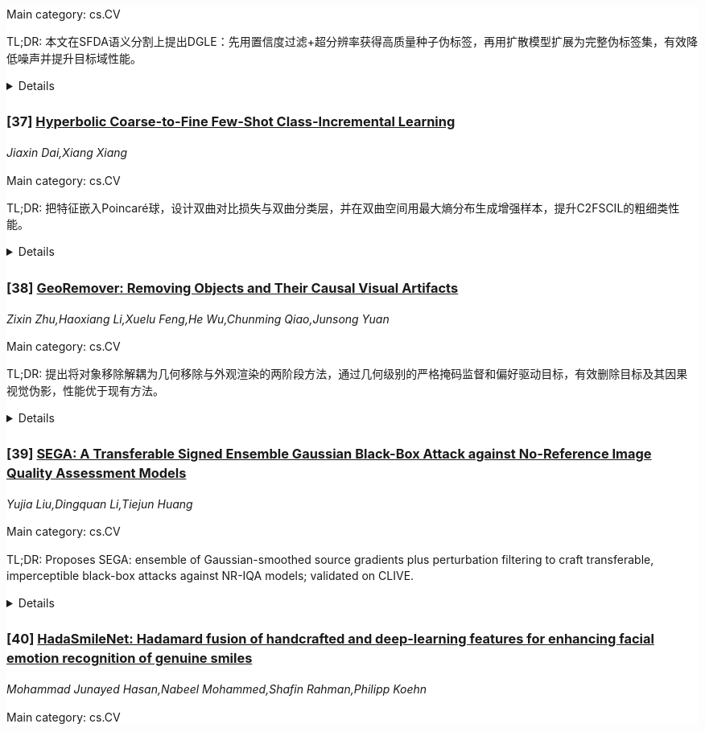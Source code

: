 Main category: cs.CV

TL;DR: 本文在SFDA语义分割上提出DGLE：先用置信度过滤+超分辨率获得高质量种子伪标签，再用扩散模型扩展为完整伪标签集，有效降低噪声并提升目标域性能。


<details><summary>Details</summary></details>


### [37] [Hyperbolic Coarse-to-Fine Few-Shot Class-Incremental Learning](https://arxiv.org/abs/2509.18504)
*Jiaxin Dai,Xiang Xiang*

Main category: cs.CV

TL;DR: 把特征嵌入Poincaré球，设计双曲对比损失与双曲分类层，并在双曲空间用最大熵分布生成增强样本，提升C2FSCIL的粗细类性能。


<details><summary>Details</summary></details>


### [38] [GeoRemover: Removing Objects and Their Causal Visual Artifacts](https://arxiv.org/abs/2509.18538)
*Zixin Zhu,Haoxiang Li,Xuelu Feng,He Wu,Chunming Qiao,Junsong Yuan*

Main category: cs.CV

TL;DR: 提出将对象移除解耦为几何移除与外观渲染的两阶段方法，通过几何级别的严格掩码监督和偏好驱动目标，有效删除目标及其因果视觉伪影，性能优于现有方法。


<details><summary>Details</summary></details>


### [39] [SEGA: A Transferable Signed Ensemble Gaussian Black-Box Attack against No-Reference Image Quality Assessment Models](https://arxiv.org/abs/2509.18546)
*Yujia Liu,Dingquan Li,Tiejun Huang*

Main category: cs.CV

TL;DR: Proposes SEGA: ensemble of Gaussian-smoothed source gradients plus perturbation filtering to craft transferable, imperceptible black-box attacks against NR-IQA models; validated on CLIVE.


<details><summary>Details</summary></details>


### [40] [HadaSmileNet: Hadamard fusion of handcrafted and deep-learning features for enhancing facial emotion recognition of genuine smiles](https://arxiv.org/abs/2509.18550)
*Mohammad Junayed Hasan,Nabeel Mohammed,Shafin Rahman,Philipp Koehn*

Main category: cs.CV

